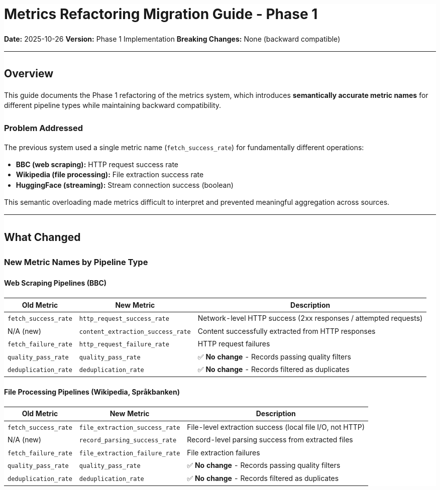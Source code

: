 # Metrics Refactoring Migration Guide - Phase 1

**Date:** 2025-10-26
**Version:** Phase 1 Implementation
**Breaking Changes:** None (backward compatible)

---

## Overview

This guide documents the Phase 1 refactoring of the metrics system, which introduces **semantically accurate metric names** for different pipeline types while maintaining backward compatibility.

### Problem Addressed

The previous system used a single metric name (`fetch_success_rate`) for fundamentally different operations:
- **BBC (web scraping):** HTTP request success rate
- **Wikipedia (file processing):** File extraction success rate
- **HuggingFace (streaming):** Stream connection success (boolean)

This semantic overloading made metrics difficult to interpret and prevented meaningful aggregation across sources.

---

## What Changed

### New Metric Names by Pipeline Type

#### Web Scraping Pipelines (BBC)

| Old Metric | New Metric | Description |
|------------|------------|-------------|
| `fetch_success_rate` | `http_request_success_rate` | Network-level HTTP success (2xx responses / attempted requests) |
| N/A (new) | `content_extraction_success_rate` | Content successfully extracted from HTTP responses |
| `fetch_failure_rate` | `http_request_failure_rate` | HTTP request failures |
| `quality_pass_rate` | `quality_pass_rate` | ✅ **No change** - Records passing quality filters |
| `deduplication_rate` | `deduplication_rate` | ✅ **No change** - Records filtered as duplicates |

#### File Processing Pipelines (Wikipedia, Språkbanken)

| Old Metric | New Metric | Description |
|------------|------------|-------------|
| `fetch_success_rate` | `file_extraction_success_rate` | File-level extraction success (local file I/O, not HTTP) |
| N/A (new) | `record_parsing_success_rate` | Record-level parsing success from extracted files |
| `fetch_failure_rate` | `file_extraction_failure_rate` | File extraction failures |
| `quality_pass_rate` | `quality_pass_rate` | ✅ **No change** - Records passing quality filters |
| `deduplication_rate` | `deduplication_rate` | ✅ **No change** - Records filtered as duplicates |
